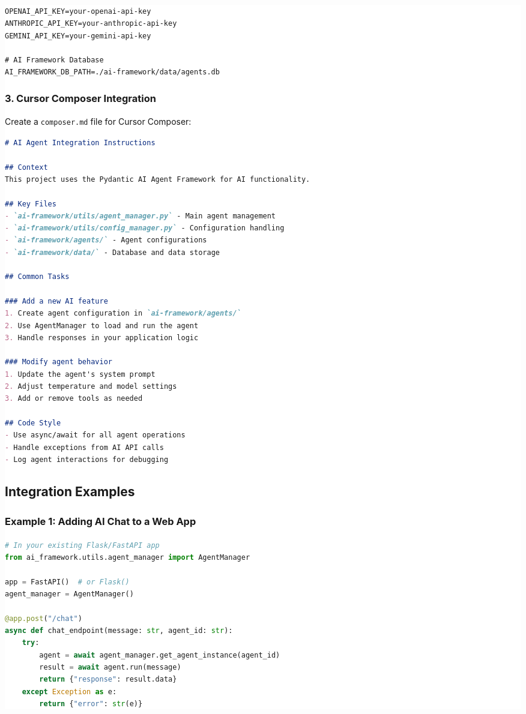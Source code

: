 ```
OPENAI_API_KEY=your-openai-api-key
ANTHROPIC_API_KEY=your-anthropic-api-key
GEMINI_API_KEY=your-gemini-api-key

# AI Framework Database
AI_FRAMEWORK_DB_PATH=./ai-framework/data/agents.db
```

### 3. Cursor Composer Integration

Create a `composer.md` file for Cursor Composer:

```markdown
# AI Agent Integration Instructions

## Context
This project uses the Pydantic AI Agent Framework for AI functionality.

## Key Files
- `ai-framework/utils/agent_manager.py` - Main agent management
- `ai-framework/utils/config_manager.py` - Configuration handling
- `ai-framework/agents/` - Agent configurations
- `ai-framework/data/` - Database and data storage

## Common Tasks

### Add a new AI feature
1. Create agent configuration in `ai-framework/agents/`
2. Use AgentManager to load and run the agent
3. Handle responses in your application logic

### Modify agent behavior
1. Update the agent's system prompt
2. Adjust temperature and model settings
3. Add or remove tools as needed

## Code Style
- Use async/await for all agent operations
- Handle exceptions from AI API calls
- Log agent interactions for debugging
```

## Integration Examples

### Example 1: Adding AI Chat to a Web App

```python
# In your existing Flask/FastAPI app
from ai_framework.utils.agent_manager import AgentManager

app = FastAPI()  # or Flask()
agent_manager = AgentManager()

@app.post("/chat")
async def chat_endpoint(message: str, agent_id: str):
    try:
        agent = await agent_manager.get_agent_instance(agent_id)
        result = await agent.run(message)
        return {"response": result.data}
    except Exception as e:
        return {"error": str(e)}
```
